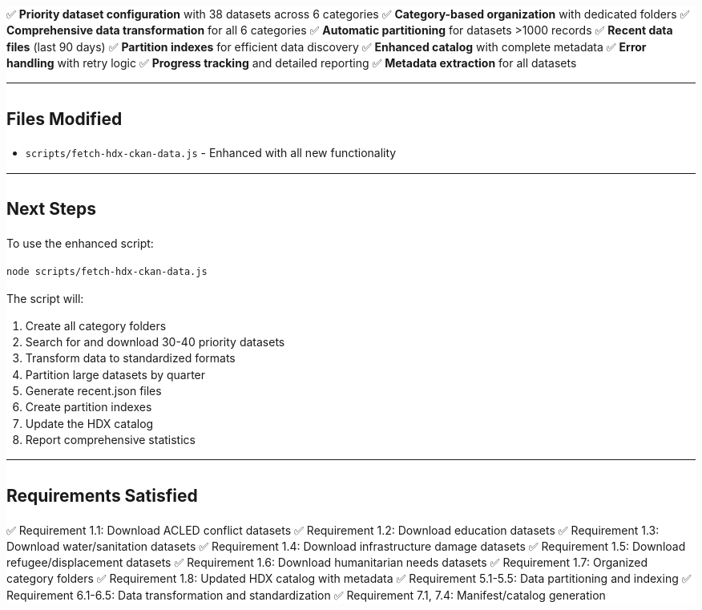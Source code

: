 ✅ **Priority dataset configuration** with 38 datasets across 6 categories
✅ **Category-based organization** with dedicated folders
✅ **Comprehensive data transformation** for all 6 categories
✅ **Automatic partitioning** for datasets >1000 records
✅ **Recent data files** (last 90 days)
✅ **Partition indexes** for efficient data discovery
✅ **Enhanced catalog** with complete metadata
✅ **Error handling** with retry logic
✅ **Progress tracking** and detailed reporting
✅ **Metadata extraction** for all datasets

---

## Files Modified

- `scripts/fetch-hdx-ckan-data.js` - Enhanced with all new functionality

---

## Next Steps

To use the enhanced script:

```bash
node scripts/fetch-hdx-ckan-data.js
```

The script will:
1. Create all category folders
2. Search for and download 30-40 priority datasets
3. Transform data to standardized formats
4. Partition large datasets by quarter
5. Generate recent.json files
6. Create partition indexes
7. Update the HDX catalog
8. Report comprehensive statistics

---

## Requirements Satisfied

✅ Requirement 1.1: Download ACLED conflict datasets
✅ Requirement 1.2: Download education datasets
✅ Requirement 1.3: Download water/sanitation datasets
✅ Requirement 1.4: Download infrastructure damage datasets
✅ Requirement 1.5: Download refugee/displacement datasets
✅ Requirement 1.6: Download humanitarian needs datasets
✅ Requirement 1.7: Organized category folders
✅ Requirement 1.8: Updated HDX catalog with metadata
✅ Requirement 5.1-5.5: Data partitioning and indexing
✅ Requirement 6.1-6.5: Data transformation and standardization
✅ Requirement 7.1, 7.4: Manifest/catalog generation
